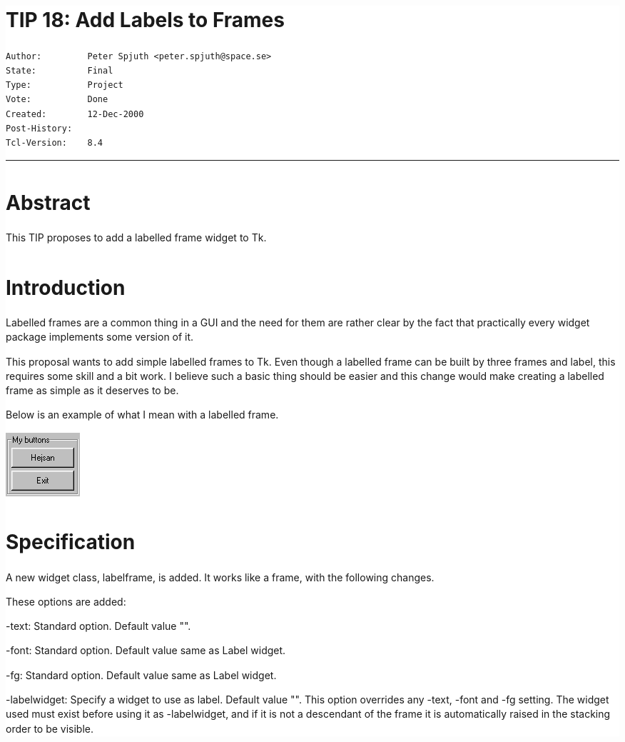 # TIP 18: Add Labels to Frames
	Author:         Peter Spjuth <peter.spjuth@space.se>
	State:          Final
	Type:           Project
	Vote:           Done
	Created:        12-Dec-2000
	Post-History:   
	Tcl-Version:    8.4
-----

# Abstract

This TIP proposes to add a labelled frame widget to Tk.

# Introduction

Labelled frames are a common thing in a GUI and the need for them are
rather clear by the fact that practically every widget package
implements some version of it.

This proposal wants to add simple labelled frames to Tk. Even though a
labelled frame can be built by three frames and label,
this requires some skill and a bit work.  I believe such a basic thing
should be easier and this change would make creating a labelled frame
as simple as it deserves to be.

Below is an example of what I mean with a labelled frame.

![Example of labelled frame](../assets/18labframe.png)

# Specification

A new widget class, labelframe, is added. It works like a frame, with
the following changes.

These options are added:

 -text: Standard option.  Default value "".

 -font: Standard option.  Default value same as Label widget.

 -fg: Standard option.  Default value same as Label widget.

 -labelwidget: Specify a widget to use as label.  Default value "".
  This option overrides any -text, -font and -fg setting.  The widget
  used must exist before using it as -labelwidget, and if it is not a
  descendant of the frame it is automatically raised in the stacking
  order to be visible.
